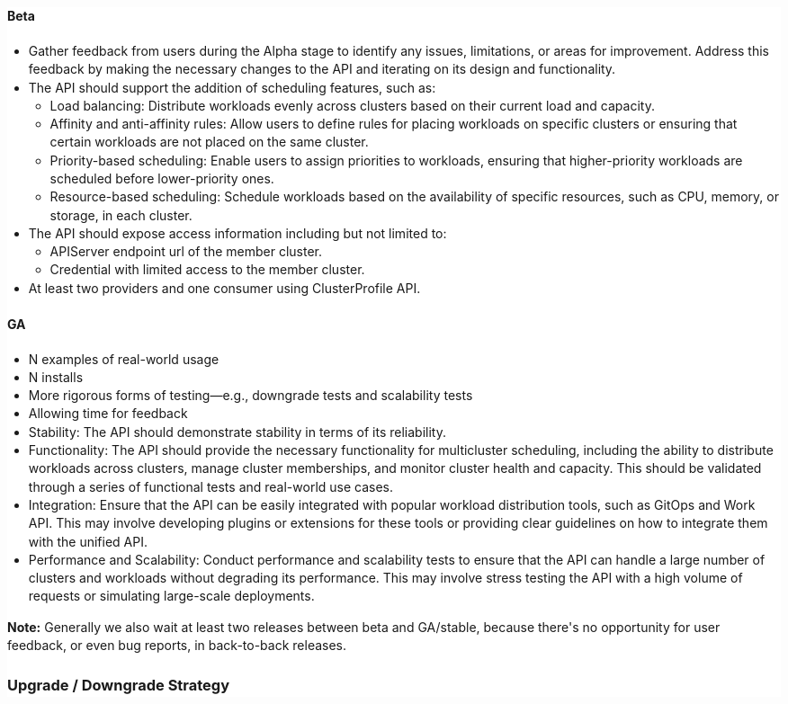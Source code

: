 #### Beta

- Gather feedback from users during the Alpha stage to identify any
  issues, limitations, or areas for improvement. Address this feedback
  by making the necessary changes to the API and iterating on its design
  and functionality.
- The API should support the addition of scheduling features, such as:
  - Load balancing: Distribute workloads evenly across clusters based on
    their current load and capacity.
  - Affinity and anti-affinity rules: Allow users to define rules for
    placing workloads on specific clusters or ensuring that certain
    workloads are not placed on the same cluster.
  - Priority-based scheduling: Enable users to assign priorities to
    workloads, ensuring that higher-priority workloads are scheduled
    before lower-priority ones.
  - Resource-based scheduling: Schedule workloads based on the
    availability of specific resources, such as CPU, memory, or storage,
    in each cluster.
- The API should expose access information including but not limited to:
  - APIServer endpoint url of the member cluster.
  - Credential with limited access to the member cluster.
- At least two providers and one consumer using ClusterProfile API.

#### GA

- N examples of real-world usage
- N installs
- More rigorous forms of testing—e.g., downgrade tests and scalability
  tests
- Allowing time for feedback
- Stability: The API should demonstrate stability in terms of its
  reliability.
- Functionality: The API should provide the necessary functionality for
  multicluster scheduling, including the ability to distribute workloads
  across clusters, manage cluster memberships, and monitor cluster
  health and capacity. This should be validated through a series of
  functional tests and real-world use cases.
- Integration: Ensure that the API can be easily integrated with popular
  workload distribution tools, such as GitOps and Work API. This may
  involve developing plugins or extensions for these tools or providing
  clear guidelines on how to integrate them with the unified API.
- Performance and Scalability: Conduct performance and scalability tests
  to ensure that the API can handle a large number of clusters and
  workloads without degrading its performance. This may involve stress
  testing the API with a high volume of requests or simulating
  large-scale deployments.

**Note:** Generally we also wait at least two releases between beta and
GA/stable, because there's no opportunity for user feedback, or even bug
reports, in back-to-back releases.

### Upgrade / Downgrade Strategy

